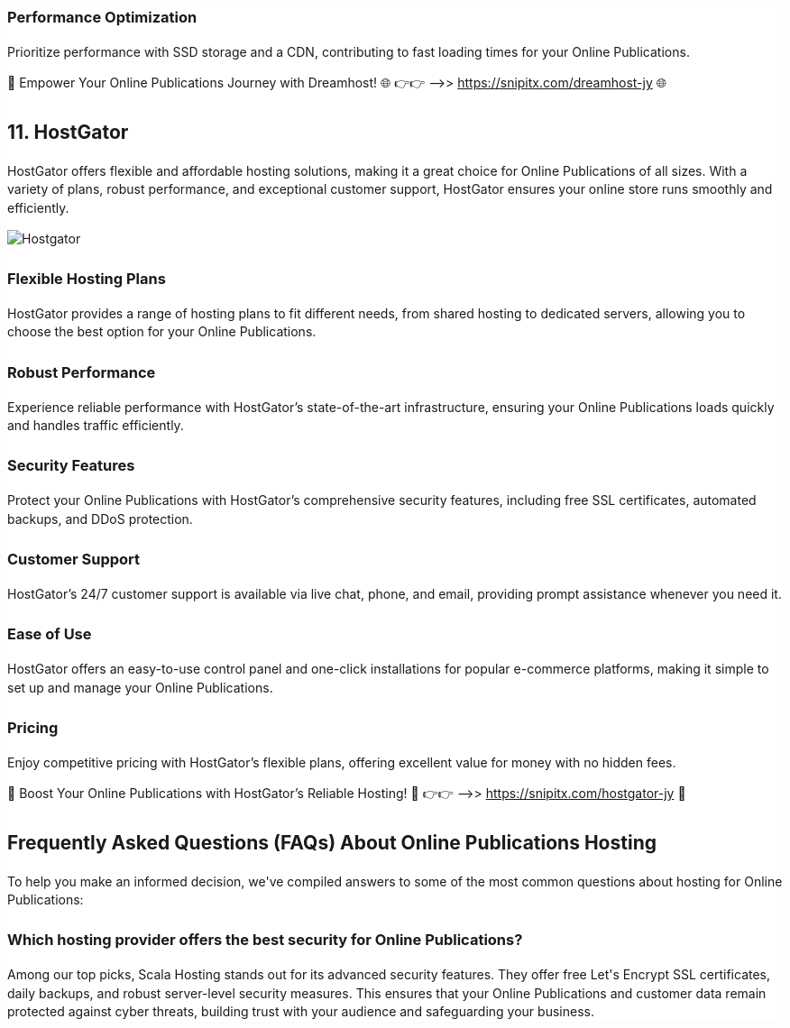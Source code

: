 ### Performance Optimization
Prioritize performance with SSD storage and a CDN, contributing to fast loading times for your Online Publications.

🚀 Empower Your Online Publications Journey with Dreamhost! 🌐
👉👉 -->> https://snipitx.com/dreamhost-jy 🌐

## 11. HostGator

HostGator offers flexible and affordable hosting solutions, making it a great choice for Online Publications of all sizes. With a variety of plans, robust performance, and exceptional customer support, HostGator ensures your online store runs smoothly and efficiently.

![Hostgator](https://i.imgur.com/SNC0dSu.jpeg "Hostgator Hosting")

### Flexible Hosting Plans
HostGator provides a range of hosting plans to fit different needs, from shared hosting to dedicated servers, allowing you to choose the best option for your Online Publications.

### Robust Performance
Experience reliable performance with HostGator’s state-of-the-art infrastructure, ensuring your Online Publications loads quickly and handles traffic efficiently.

### Security Features
Protect your Online Publications with HostGator’s comprehensive security features, including free SSL certificates, automated backups, and DDoS protection.

### Customer Support
HostGator’s 24/7 customer support is available via live chat, phone, and email, providing prompt assistance whenever you need it.

### Ease of Use
HostGator offers an easy-to-use control panel and one-click installations for popular e-commerce platforms, making it simple to set up and manage your Online Publications.

### Pricing
Enjoy competitive pricing with HostGator’s flexible plans, offering excellent value for money with no hidden fees.

🌟 Boost Your Online Publications with HostGator’s Reliable Hosting! 🚀
👉👉 -->> https://snipitx.com/hostgator-jy 🚀

## Frequently Asked Questions (FAQs) About Online Publications Hosting

To help you make an informed decision, we've compiled answers to some of the most common questions about hosting for Online Publications:

### Which hosting provider offers the best security for Online Publications? 
Among our top picks, Scala Hosting stands out for its advanced security features. They offer free Let's Encrypt SSL certificates, daily backups, and robust server-level security measures. This ensures that your Online Publications and customer data remain protected against cyber threats, building trust with your audience and safeguarding your business.
